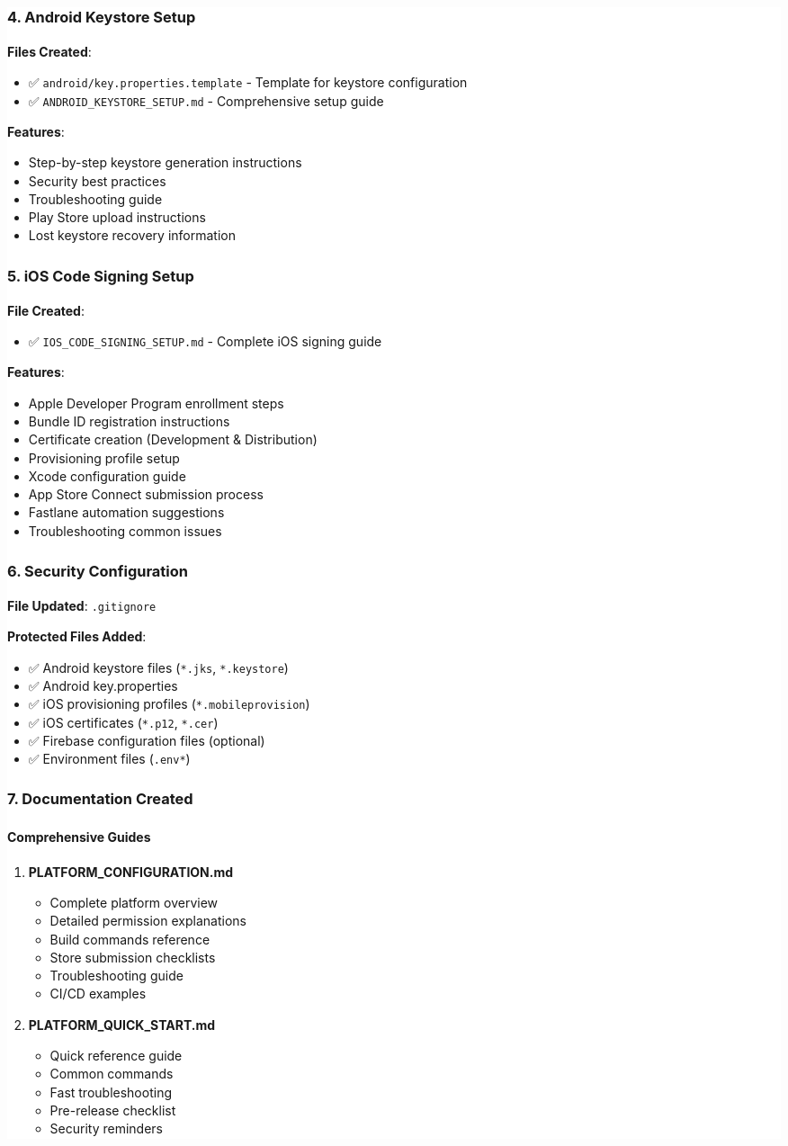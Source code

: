 ### 4. Android Keystore Setup
**Files Created**:
- ✅ `android/key.properties.template` - Template for keystore configuration
- ✅ `ANDROID_KEYSTORE_SETUP.md` - Comprehensive setup guide

**Features**:
- Step-by-step keystore generation instructions
- Security best practices
- Troubleshooting guide
- Play Store upload instructions
- Lost keystore recovery information

### 5. iOS Code Signing Setup
**File Created**:
- ✅ `IOS_CODE_SIGNING_SETUP.md` - Complete iOS signing guide

**Features**:
- Apple Developer Program enrollment steps
- Bundle ID registration instructions
- Certificate creation (Development & Distribution)
- Provisioning profile setup
- Xcode configuration guide
- App Store Connect submission process
- Fastlane automation suggestions
- Troubleshooting common issues

### 6. Security Configuration
**File Updated**: `.gitignore`

**Protected Files Added**:
- ✅ Android keystore files (`*.jks`, `*.keystore`)
- ✅ Android key.properties
- ✅ iOS provisioning profiles (`*.mobileprovision`)
- ✅ iOS certificates (`*.p12`, `*.cer`)
- ✅ Firebase configuration files (optional)
- ✅ Environment files (`.env*`)

### 7. Documentation Created

#### Comprehensive Guides
1. **PLATFORM_CONFIGURATION.md**
   - Complete platform overview
   - Detailed permission explanations
   - Build commands reference
   - Store submission checklists
   - Troubleshooting guide
   - CI/CD examples

2. **PLATFORM_QUICK_START.md**
   - Quick reference guide
   - Common commands
   - Fast troubleshooting
   - Pre-release checklist
   - Security reminders
